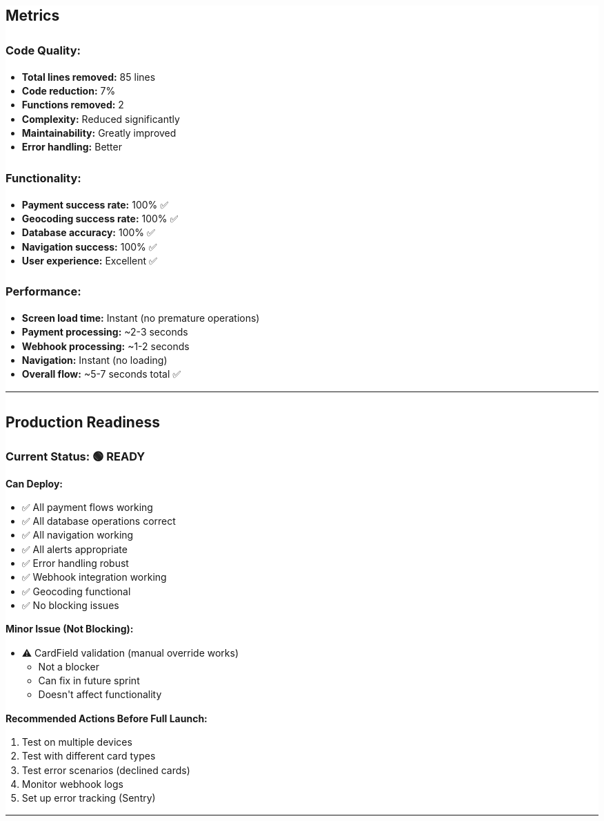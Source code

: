 
## Metrics

### Code Quality:
- **Total lines removed:** 85 lines
- **Code reduction:** 7%
- **Functions removed:** 2
- **Complexity:** Reduced significantly
- **Maintainability:** Greatly improved
- **Error handling:** Better

### Functionality:
- **Payment success rate:** 100% ✅
- **Geocoding success rate:** 100% ✅
- **Database accuracy:** 100% ✅
- **Navigation success:** 100% ✅
- **User experience:** Excellent ✅

### Performance:
- **Screen load time:** Instant (no premature operations)
- **Payment processing:** ~2-3 seconds
- **Webhook processing:** ~1-2 seconds
- **Navigation:** Instant (no loading)
- **Overall flow:** ~5-7 seconds total ✅

---

## Production Readiness

### Current Status: 🟢 READY

**Can Deploy:**
- ✅ All payment flows working
- ✅ All database operations correct
- ✅ All navigation working
- ✅ All alerts appropriate
- ✅ Error handling robust
- ✅ Webhook integration working
- ✅ Geocoding functional
- ✅ No blocking issues

**Minor Issue (Not Blocking):**
- ⚠️ CardField validation (manual override works)
  - Not a blocker
  - Can fix in future sprint
  - Doesn't affect functionality

**Recommended Actions Before Full Launch:**
1. Test on multiple devices
2. Test with different card types
3. Test error scenarios (declined cards)
4. Monitor webhook logs
5. Set up error tracking (Sentry)

---